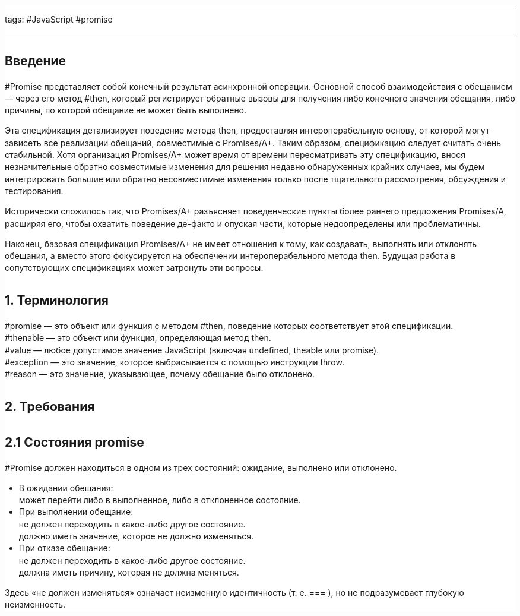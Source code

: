____

tags: #JavaScript #promise 

_____

## Введение

#Promise представляет собой конечный результат асинхронной операции. Основной способ взаимодействия с обещанием — через его метод #then, который регистрирует обратные вызовы для получения либо конечного значения обещания, либо причины, по которой обещание не может быть выполнено.  
  
Эта спецификация детализирует поведение метода then, предоставляя интероперабельную основу, от которой могут зависеть все реализации обещаний, совместимые с Promises/A+. Таким образом, спецификацию следует считать очень стабильной. Хотя организация Promises/A+ может время от времени пересматривать эту спецификацию, внося незначительные обратно совместимые изменения для решения недавно обнаруженных крайних случаев, мы будем интегрировать большие или обратно несовместимые изменения только после тщательного рассмотрения, обсуждения и тестирования.  
  
Исторически сложилось так, что Promises/A+ разъясняет поведенческие пункты более раннего предложения Promises/A, расширяя его, чтобы охватить поведение де-факто и опуская части, которые недоопределены или проблематичны.  
  
Наконец, базовая спецификация Promises/A+ не имеет отношения к тому, как создавать, выполнять или отклонять обещания, а вместо этого фокусируется на обеспечении интероперабельного метода then. Будущая работа в сопутствующих спецификациях может затронуть эти вопросы.

## 1. Терминология  

#promise — это объект или функция с методом #then, поведение которых соответствует этой спецификации.  
#thenable — это объект или функция, определяющая метод then.  
#value — любое допустимое значение JavaScript (включая undefined, theable или promise).  
#exception — это значение, которое выбрасывается с помощью инструкции throw.  
#reason — это значение, указывающее, почему обещание было отклонено.

## 2. Требования
## 2.1 Состояния promise

#Promise должен находиться в одном из трех состояний: ожидание, выполнено или отклонено.  
  
* В ожидании обещания:  
может перейти либо в выполненное, либо в отклоненное состояние.  
* При выполнении обещание:  
не должен переходить в какое-либо другое состояние.  
должно иметь значение, которое не должно изменяться.  
* При отказе обещание:  
не должен переходить в какое-либо другое состояние.  
должна иметь причину, которая не должна меняться.  

Здесь «не должен изменяться» означает неизменную идентичность (т. е. === ), но не подразумевает глубокую неизменность.
